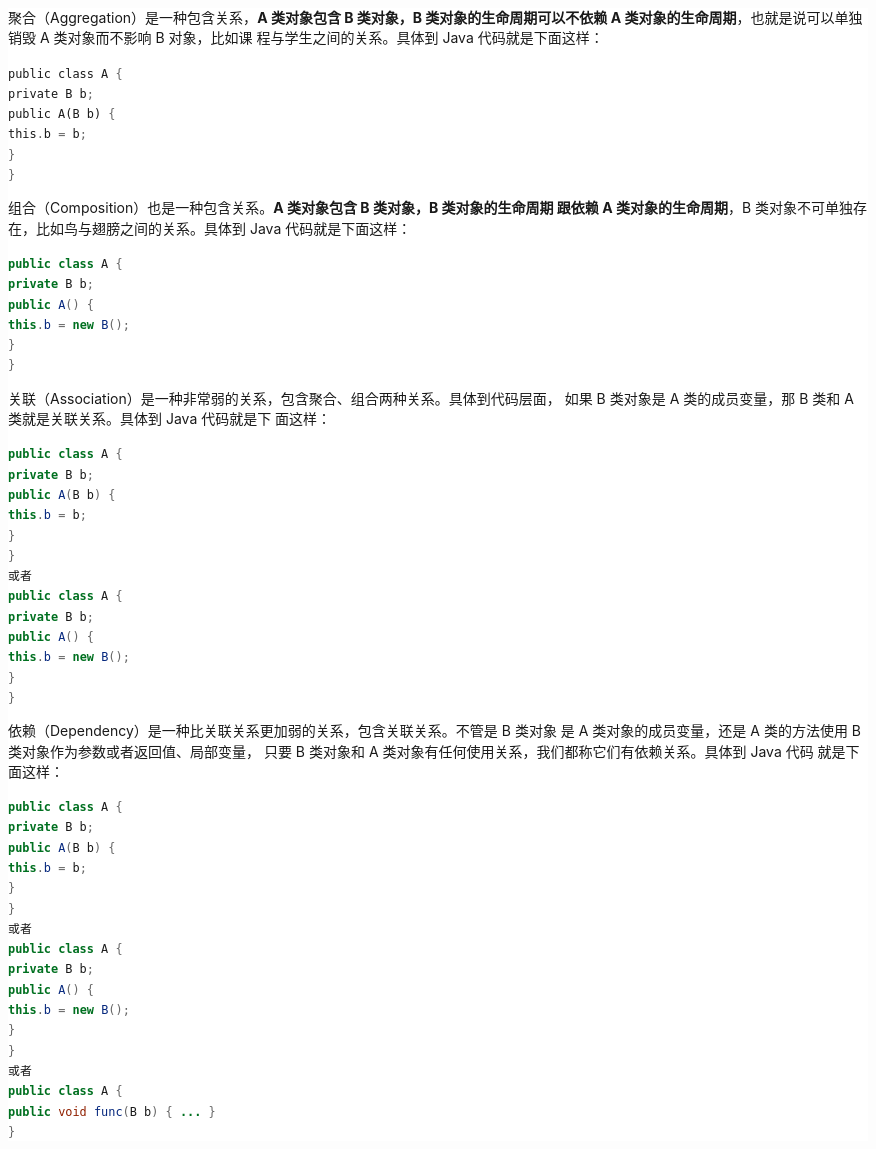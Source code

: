 聚合（Aggregation）是一种包含关系，**A 类对象包含 B 类对象，B 类对象的生命周期可以不依赖 A 类对象的生命周期**，也就是说可以单独销毁 A 类对象而不影响 B 对象，比如课 程与学生之间的关系。具体到 Java 代码就是下面这样：

```rust
public class A {
private B b;
public A(B b) {
this.b = b;
}
}
```

组合（Composition）也是一种包含关系。**A 类对象包含 B 类对象，B 类对象的生命周期 跟依赖 A 类对象的生命周期**，B 类对象不可单独存在，比如鸟与翅膀之间的关系。具体到 Java 代码就是下面这样：

```java
public class A {
private B b;
public A() {
this.b = new B();
}
}
```

关联（Association）是一种非常弱的关系，包含聚合、组合两种关系。具体到代码层面， 如果 B 类对象是 A 类的成员变量，那 B 类和 A 类就是关联关系。具体到 Java 代码就是下 面这样：

```java
public class A {
private B b;
public A(B b) {
this.b = b;
}
}
或者
public class A {
private B b;
public A() {
this.b = new B();
}
}
```

依赖（Dependency）是一种比关联关系更加弱的关系，包含关联关系。不管是 B 类对象 是 A 类对象的成员变量，还是 A 类的方法使用 B 类对象作为参数或者返回值、局部变量， 只要 B 类对象和 A 类对象有任何使用关系，我们都称它们有依赖关系。具体到 Java 代码 就是下面这样：

```java
public class A {
private B b;
public A(B b) {
this.b = b;
}
}
或者
public class A {
private B b;
public A() {
this.b = new B();
}
}
或者
public class A {
public void func(B b) { ... }
}
```
